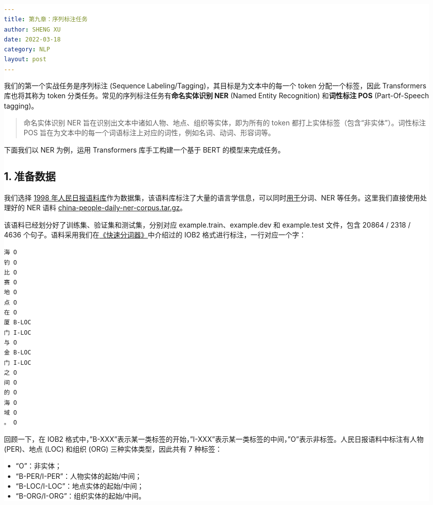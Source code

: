 ```yaml
---
title: 第九章：序列标注任务
author: SHENG XU
date: 2022-03-18
category: NLP
layout: post
---
```


我们的第一个实战任务是序列标注 (Sequence Labeling/Tagging)，其目标是为文本中的每一个 token 分配一个标签，因此 Transformers 库也将其称为 token 分类任务。常见的序列标注任务有**命名实体识别 NER** (Named Entity Recognition) 和**词性标注 POS** (Part-Of-Speech tagging)。

> 命名实体识别 NER 旨在识别出文本中诸如人物、地点、组织等实体，即为所有的 token 都打上实体标签（包含“非实体”）。词性标注 POS 旨在为文本中的每一个词语标注上对应的词性，例如名词、动词、形容词等。

下面我们以 NER 为例，运用 Transformers 库手工构建一个基于 BERT 的模型来完成任务。

## 1. 准备数据

我们选择 [1998 年人民日报语料库](https://opendata.pku.edu.cn/dataset.xhtml?persistentId=doi:10.18170/DVN/SEYRX5)作为数据集，该语料库标注了大量的语言学信息，可以同时[用于](https://github.com/howl-anderson/tools_for_corpus_of_people_daily)分词、NER 等任务。这里我们直接使用处理好的 NER 语料 [china-people-daily-ner-corpus.tar.gz](http://s3.bmio.net/kashgari/china-people-daily-ner-corpus.tar.gz)。

该语料已经划分好了训练集、验证集和测试集，分别对应 example.train、example.dev 和 example.test 文件，包含 20864 / 2318 / 4636 个句子。语料采用我们在[《快速分词器》](/2022/03/08/transformers-note-5.html)中介绍过的 IOB2 格式进行标注，一行对应一个字：

```
海 O
钓 O
比 O
赛 O
地 O
点 O
在 O
厦 B-LOC
门 I-LOC
与 O
金 B-LOC
门 I-LOC
之 O
间 O
的 O
海 O
域 O
。 O
```

回顾一下，在 IOB2 格式中，”B-XXX”表示某一类标签的开始，”I-XXX”表示某一类标签的中间，”O”表示非标签。人民日报语料中标注有人物 (PER)、地点 (LOC) 和组织 (ORG) 三种实体类型，因此共有 7 种标签：

- “O”：非实体；
- “B-PER/I-PER”：人物实体的起始/中间；
- “B-LOC/I-LOC”：地点实体的起始/中间；
- “B-ORG/I-ORG”：组织实体的起始/中间。
